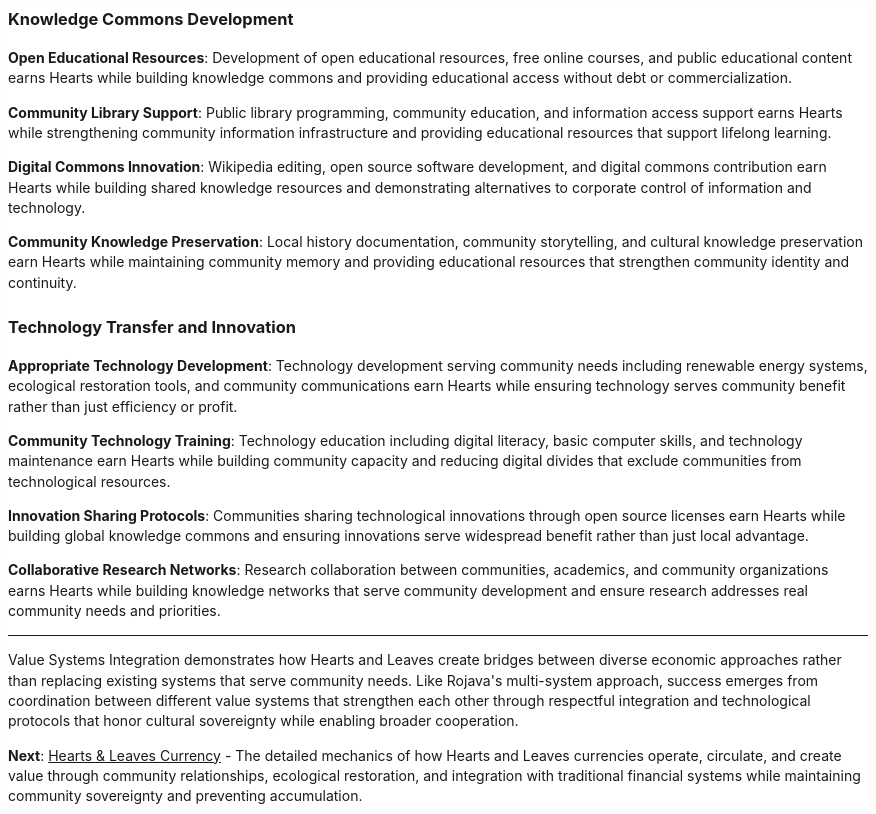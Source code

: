### Knowledge Commons Development

**Open Educational Resources**: Development of open educational resources, free online courses, and public educational content earns Hearts while building knowledge commons and providing educational access without debt or commercialization.

**Community Library Support**: Public library programming, community education, and information access support earns Hearts while strengthening community information infrastructure and providing educational resources that support lifelong learning.

**Digital Commons Innovation**: Wikipedia editing, open source software development, and digital commons contribution earn Hearts while building shared knowledge resources and demonstrating alternatives to corporate control of information and technology.

**Community Knowledge Preservation**: Local history documentation, community storytelling, and cultural knowledge preservation earn Hearts while maintaining community memory and providing educational resources that strengthen community identity and continuity.

### Technology Transfer and Innovation

**Appropriate Technology Development**: Technology development serving community needs including renewable energy systems, ecological restoration tools, and community communications earn Hearts while ensuring technology serves community benefit rather than just efficiency or profit.

**Community Technology Training**: Technology education including digital literacy, basic computer skills, and technology maintenance earn Hearts while building community capacity and reducing digital divides that exclude communities from technological resources.

**Innovation Sharing Protocols**: Communities sharing technological innovations through open source licenses earn Hearts while building global knowledge commons and ensuring innovations serve widespread benefit rather than just local advantage.

**Collaborative Research Networks**: Research collaboration between communities, academics, and community organizations earns Hearts while building knowledge networks that serve community development and ensure research addresses real community needs and priorities.

---

Value Systems Integration demonstrates how Hearts and Leaves create bridges between diverse economic approaches rather than replacing existing systems that serve community needs. Like Rojava's multi-system approach, success emerges from coordination between different value systems that strengthen each other through respectful integration and technological protocols that honor cultural sovereignty while enabling broader cooperation.

**Next**: [Hearts & Leaves Currency](/frameworks/financial-systems#hearts-leaves-currency) - The detailed mechanics of how Hearts and Leaves currencies operate, circulate, and create value through community relationships, ecological restoration, and integration with traditional financial systems while maintaining community sovereignty and preventing accumulation.

